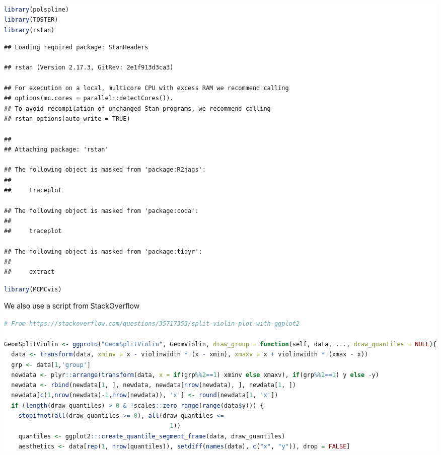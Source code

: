 ``` r
library(polspline)
library(TOSTER)
library(rstan)
```

    ## Loading required package: StanHeaders

    ## rstan (Version 2.17.3, GitRev: 2e1f913d3ca3)

    ## For execution on a local, multicore CPU with excess RAM we recommend calling
    ## options(mc.cores = parallel::detectCores()).
    ## To avoid recompilation of unchanged Stan programs, we recommend calling
    ## rstan_options(auto_write = TRUE)

    ## 
    ## Attaching package: 'rstan'

    ## The following object is masked from 'package:R2jags':
    ## 
    ##     traceplot

    ## The following object is masked from 'package:coda':
    ## 
    ##     traceplot

    ## The following object is masked from 'package:tidyr':
    ## 
    ##     extract

``` r
library(MCMCvis)
```

We also use a script from StackOverflow

``` r
# From https://stackoverflow.com/questions/35717353/split-violin-plot-with-ggplot2

GeomSplitViolin <- ggproto("GeomSplitViolin", GeomViolin, draw_group = function(self, data, ..., draw_quantiles = NULL){
  data <- transform(data, xminv = x - violinwidth * (x - xmin), xmaxv = x + violinwidth * (xmax - x))
  grp <- data[1,'group']
  newdata <- plyr::arrange(transform(data, x = if(grp%%2==1) xminv else xmaxv), if(grp%%2==1) y else -y)
  newdata <- rbind(newdata[1, ], newdata, newdata[nrow(newdata), ], newdata[1, ])
  newdata[c(1,nrow(newdata)-1,nrow(newdata)), 'x'] <- round(newdata[1, 'x']) 
  if (length(draw_quantiles) > 0 & !scales::zero_range(range(data$y))) {
    stopifnot(all(draw_quantiles >= 0), all(draw_quantiles <= 
                                              1))
    quantiles <- ggplot2:::create_quantile_segment_frame(data, draw_quantiles)
    aesthetics <- data[rep(1, nrow(quantiles)), setdiff(names(data), c("x", "y")), drop = FALSE]
```